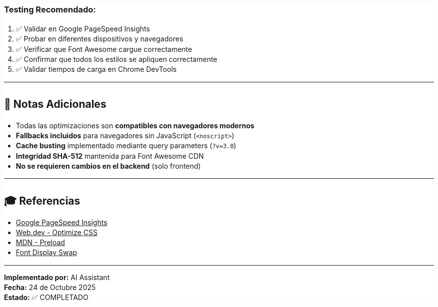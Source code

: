 ### Testing Recomendado:
1. ✅ Validar en Google PageSpeed Insights
2. ✅ Probar en diferentes dispositivos y navegadores
3. ✅ Verificar que Font Awesome cargue correctamente
4. ✅ Confirmar que todos los estilos se apliquen correctamente
5. ✅ Validar tiempos de carga en Chrome DevTools

---

## 📝 Notas Adicionales

- Todas las optimizaciones son **compatibles con navegadores modernos**
- **Fallbacks incluidos** para navegadores sin JavaScript (`<noscript>`)
- **Cache busting** implementado mediante query parameters (`?v=3.0`)
- **Integridad SHA-512** mantenida para Font Awesome CDN
- **No se requieren cambios en el backend** (solo frontend)

---

## 🎓 Referencias
- [Google PageSpeed Insights](https://pagespeed.web.dev/)
- [Web.dev - Optimize CSS](https://web.dev/optimize-css-loading/)
- [MDN - Preload](https://developer.mozilla.org/en-US/docs/Web/HTML/Link_types/preload)
- [Font Display Swap](https://web.dev/font-display/)

---

**Implementado por:** AI Assistant  
**Fecha:** 24 de Octubre 2025  
**Estado:** ✅ COMPLETADO

